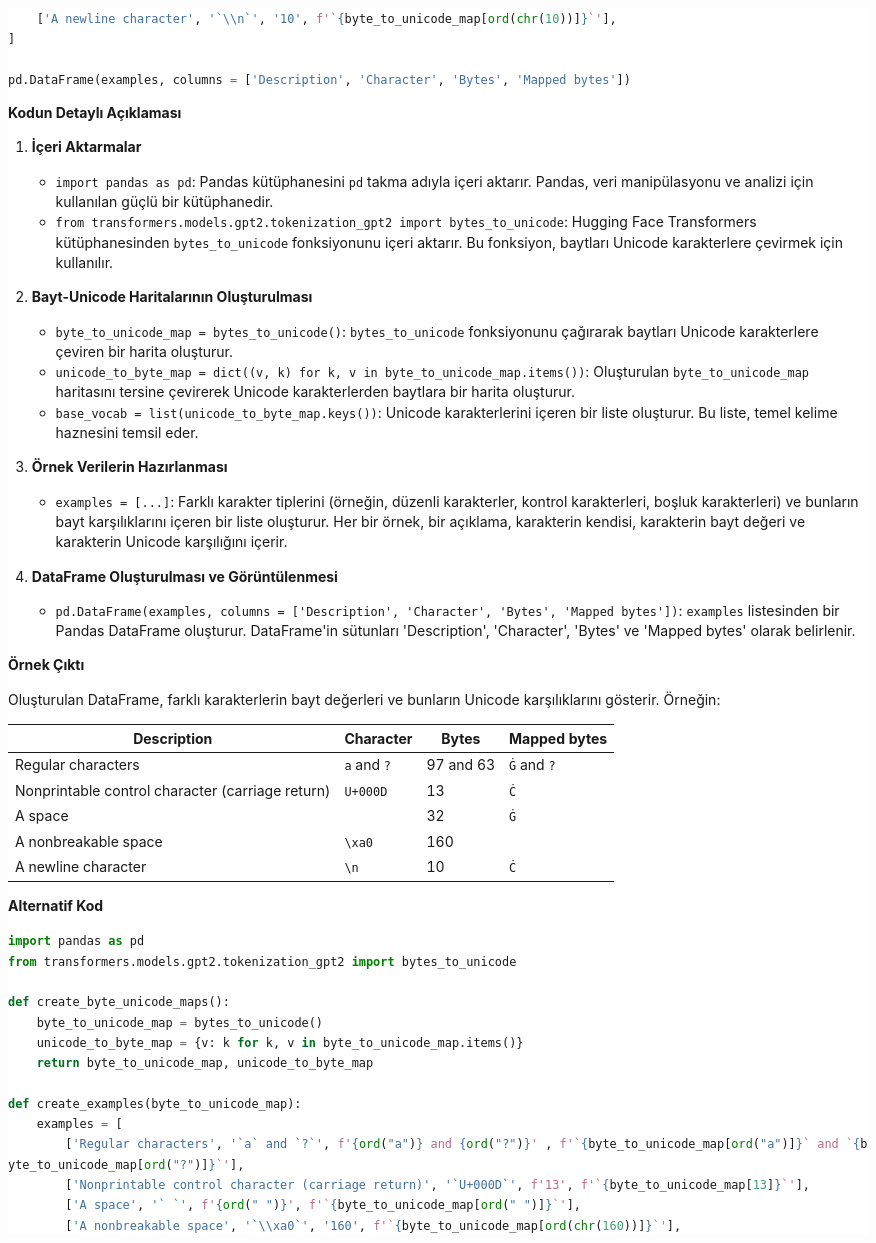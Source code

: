 ```python
    ['A newline character', '`\\n`', '10', f'`{byte_to_unicode_map[ord(chr(10))]}`'],
]

pd.DataFrame(examples, columns = ['Description', 'Character', 'Bytes', 'Mapped bytes'])
```

**Kodun Detaylı Açıklaması**

1. **İçeri Aktarmalar**
   - `import pandas as pd`: Pandas kütüphanesini `pd` takma adıyla içeri aktarır. Pandas, veri manipülasyonu ve analizi için kullanılan güçlü bir kütüphanedir.
   - `from transformers.models.gpt2.tokenization_gpt2 import bytes_to_unicode`: Hugging Face Transformers kütüphanesinden `bytes_to_unicode` fonksiyonunu içeri aktarır. Bu fonksiyon, baytları Unicode karakterlere çevirmek için kullanılır.

2. **Bayt-Unicode Haritalarının Oluşturulması**
   - `byte_to_unicode_map = bytes_to_unicode()`: `bytes_to_unicode` fonksiyonunu çağırarak baytları Unicode karakterlere çeviren bir harita oluşturur.
   - `unicode_to_byte_map = dict((v, k) for k, v in byte_to_unicode_map.items())`: Oluşturulan `byte_to_unicode_map` haritasını tersine çevirerek Unicode karakterlerden baytlara bir harita oluşturur.
   - `base_vocab = list(unicode_to_byte_map.keys())`: Unicode karakterlerini içeren bir liste oluşturur. Bu liste, temel kelime haznesini temsil eder.

3. **Örnek Verilerin Hazırlanması**
   - `examples = [...]`: Farklı karakter tiplerini (örneğin, düzenli karakterler, kontrol karakterleri, boşluk karakterleri) ve bunların bayt karşılıklarını içeren bir liste oluşturur. Her bir örnek, bir açıklama, karakterin kendisi, karakterin bayt değeri ve karakterin Unicode karşılığını içerir.

4. **DataFrame Oluşturulması ve Görüntülenmesi**
   - `pd.DataFrame(examples, columns = ['Description', 'Character', 'Bytes', 'Mapped bytes'])`: `examples` listesinden bir Pandas DataFrame oluşturur. DataFrame'in sütunları 'Description', 'Character', 'Bytes' ve 'Mapped bytes' olarak belirlenir.

**Örnek Çıktı**

Oluşturulan DataFrame, farklı karakterlerin bayt değerleri ve bunların Unicode karşılıklarını gösterir. Örneğin:

| Description                          | Character    | Bytes          | Mapped bytes         |
|--------------------------------------|--------------|----------------|----------------------|
| Regular characters                   | `a` and `?`  | 97 and 63      | `Ġ` and `?`          |
| Nonprintable control character (carriage return) | `U+000D` | 13             | `Ċ`                 |
| A space                              | ` `          | 32             | `Ġ`                 |
| A nonbreakable space                 | `\xa0`       | 160            | ` `                  |
| A newline character                  | `\n`         | 10             | `Ċ`                 |

**Alternatif Kod**
```python
import pandas as pd
from transformers.models.gpt2.tokenization_gpt2 import bytes_to_unicode

def create_byte_unicode_maps():
    byte_to_unicode_map = bytes_to_unicode()
    unicode_to_byte_map = {v: k for k, v in byte_to_unicode_map.items()}
    return byte_to_unicode_map, unicode_to_byte_map

def create_examples(byte_to_unicode_map):
    examples = [
        ['Regular characters', '`a` and `?`', f'{ord("a")} and {ord("?")}' , f'`{byte_to_unicode_map[ord("a")]}` and `{byte_to_unicode_map[ord("?")]}`'],
        ['Nonprintable control character (carriage return)', '`U+000D`', f'13', f'`{byte_to_unicode_map[13]}`'],
        ['A space', '` `', f'{ord(" ")}', f'`{byte_to_unicode_map[ord(" ")]}`'],
        ['A nonbreakable space', '`\\xa0`', '160', f'`{byte_to_unicode_map[ord(chr(160))]}`'],
```